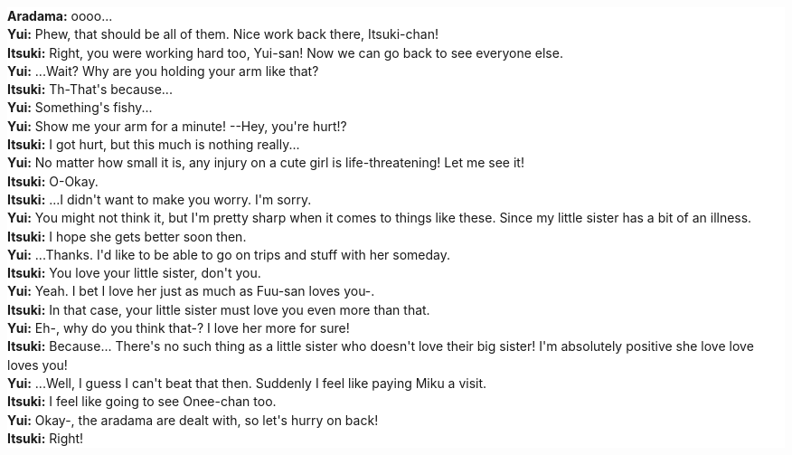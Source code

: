 **Aradama:** oooo...    
**Yui:** Phew, that should be all of them. Nice work back there, Itsuki-chan!  
**Itsuki:** Right, you were working hard too, Yui-san! Now we can go back to see everyone else.  
**Yui:** ...Wait? Why are you holding your arm like that?  
**Itsuki:** Th-That's because...  
**Yui:** Something's fishy...  
**Yui:** Show me your arm for a minute! --Hey, you're hurt!?  
**Itsuki:** I got hurt, but this much is nothing really...  
**Yui:** No matter how small it is, any injury on a cute girl is life-threatening! Let me see it!  
**Itsuki:** O-Okay.  
**Itsuki:** ...I didn't want to make you worry. I'm sorry.  
**Yui:** You might not think it, but I'm pretty sharp when it comes to things like these. Since my little sister has a bit of an illness.  
**Itsuki:** I hope she gets better soon then.  
**Yui:** ...Thanks. I'd like to be able to go on trips and stuff with her someday.  
**Itsuki:** You love your little sister, don't you.  
**Yui:** Yeah. I bet I love her just as much as Fuu-san loves you-.  
**Itsuki:** In that case, your little sister must love you even more than that.  
**Yui:** Eh-, why do you think that-? I love her more for sure!  
**Itsuki:** Because... There's no such thing as a little sister who doesn't love their big sister! I'm absolutely positive she love love loves you!  
**Yui:** ...Well, I guess I can't beat that then. Suddenly I feel like paying Miku a visit.  
**Itsuki:** I feel like going to see Onee-chan too.  
**Yui:** Okay-, the aradama are dealt with, so let's hurry on back!  
**Itsuki:** Right!  

